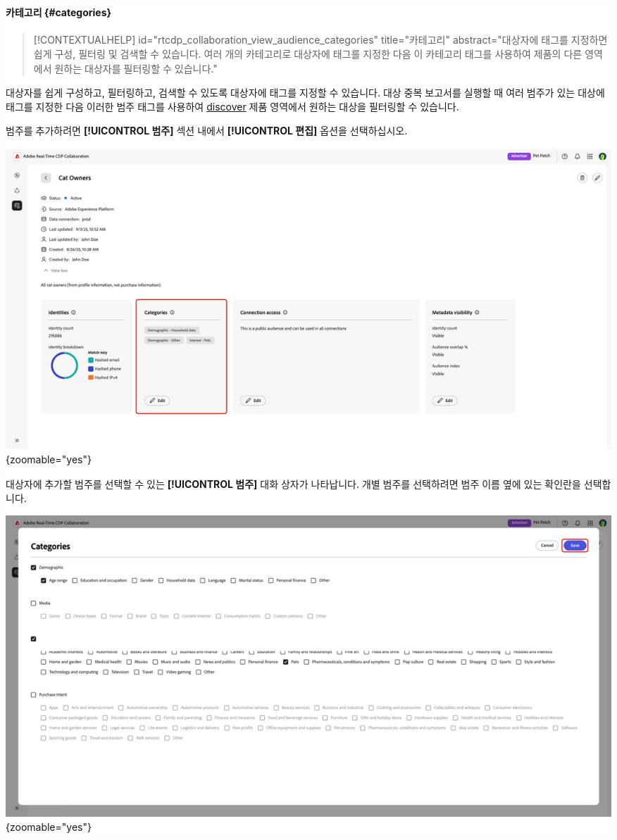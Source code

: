 #### 카테고리 {#categories}

>[!CONTEXTUALHELP]
>id="rtcdp_collaboration_view_audience_categories"
>title="카테고리"
>abstract="대상자에 태그를 지정하면 쉽게 구성, 필터링 및 검색할 수 있습니다. 여러 개의 카테고리로 대상자에 태그를 지정한 다음 이 카테고리 태그를 사용하여 제품의 다른 영역에서 원하는 대상자를 필터링할 수 있습니다."

대상자를 쉽게 구성하고, 필터링하고, 검색할 수 있도록 대상자에 태그를 지정할 수 있습니다. 대상 중복 보고서를 실행할 때 여러 범주가 있는 대상에 태그를 지정한 다음 이러한 범주 태그를 사용하여 [discover](/help/guide/collaborate/discover.md) 제품 영역에서 원하는 대상을 필터링할 수 있습니다.

범주를 추가하려면 **[!UICONTROL 범주]** 섹션 내에서 **[!UICONTROL 편집]** 옵션을 선택하십시오.

![개별 대상자의 작업 영역에 있는 범주 섹션입니다.](/help/assets/setup/add-manage-audiences/audience-details-categories.png){zoomable="yes"}

대상자에 추가할 범주를 선택할 수 있는 **[!UICONTROL 범주]** 대화 상자가 나타납니다. 개별 범주를 선택하려면 범주 이름 옆에 있는 확인란을 선택합니다.

![사용 가능한 범주가 표시된 범주 대화 상자입니다.](/help/assets/setup/add-manage-audiences/audience-details-categories-select.png){zoomable="yes"}
